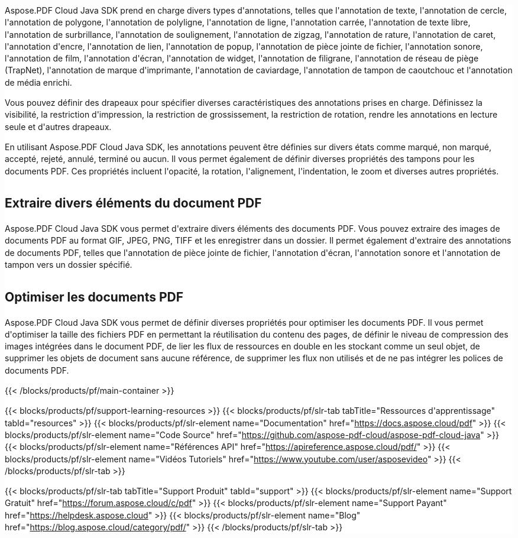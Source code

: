 <p>Aspose.PDF Cloud Java SDK prend en charge divers types d'annotations, telles que l'annotation de texte, l'annotation de cercle, l'annotation de polygone, l'annotation de polyligne, l'annotation de ligne, l'annotation carrée, l'annotation de texte libre, l'annotation de surbrillance, l'annotation de soulignement, l'annotation de zigzag, l'annotation de rature, l'annotation de caret, l'annotation d'encre, l'annotation de lien, l'annotation de popup, l'annotation de pièce jointe de fichier, l'annotation sonore, l'annotation de film, l'annotation d'écran, l'annotation de widget, l'annotation de filigrane, l'annotation de réseau de piège (TrapNet), l'annotation de marque d'imprimante, l'annotation de caviardage, l'annotation de tampon de caoutchouc et l'annotation de média enrichi.</p>
<p>Vous pouvez définir des drapeaux pour spécifier diverses caractéristiques des annotations prises en charge. Définissez la visibilité, la restriction d'impression, la restriction de grossissement, la restriction de rotation, rendre les annotations en lecture seule et d'autres drapeaux.</p>
<p>En utilisant Aspose.PDF Cloud Java SDK, les annotations peuvent être définies sur divers états comme marqué, non marqué, accepté, rejeté, annulé, terminé ou aucun. Il vous permet également de définir diverses propriétés des tampons pour les documents PDF. Ces propriétés incluent l'opacité, la rotation, l'alignement, l'indentation, le zoom et diverses autres propriétés.</p>
</div>
<div class="col-lg-12">
<h2 class="h2title">Extraire divers éléments du document PDF</h2>
<p>Aspose.PDF Cloud Java SDK vous permet d'extraire divers éléments des documents PDF. Vous pouvez extraire des images de documents PDF au format GIF, JPEG, PNG, TIFF et les enregistrer dans un dossier. Il permet également d'extraire des annotations de documents PDF, telles que l'annotation de pièce jointe de fichier, l'annotation d'écran, l'annotation sonore et l'annotation de tampon vers un dossier spécifié.</p>
</div>
<div class="col-lg-12">
<h2 class="h2title">Optimiser les documents PDF</h2>
<p>Aspose.PDF Cloud Java SDK vous permet de définir diverses propriétés pour optimiser les documents PDF. Il vous permet d'optimiser la taille des fichiers PDF en permettant la réutilisation du contenu des pages, de définir le niveau de compression des images intégrées dans le document PDF, de lier les flux de ressources en double en les stockant comme un seul objet, de supprimer les objets de document sans aucune référence, de supprimer les flux non utilisés et de ne pas intégrer les polices de documents PDF.</p>
</div>
</div>
</div>
</div>


{{< /blocks/products/pf/main-container >}}

{{< blocks/products/pf/support-learning-resources >}}
{{< blocks/products/pf/slr-tab tabTitle="Ressources d'apprentissage" tabId="resources" >}}
{{< blocks/products/pf/slr-element name="Documentation" href="https://docs.aspose.cloud/pdf" >}}
{{< blocks/products/pf/slr-element name="Code Source" href="https://github.com/aspose-pdf-cloud/aspose-pdf-cloud-java" >}}
{{< blocks/products/pf/slr-element name="Références API" href="https://apireference.aspose.cloud/pdf/" >}}
{{< blocks/products/pf/slr-element name="Vidéos Tutoriels" href="https://www.youtube.com/user/asposevideo" >}}
{{< /blocks/products/pf/slr-tab >}}

{{< blocks/products/pf/slr-tab tabTitle="Support Produit" tabId="support" >}}
{{< blocks/products/pf/slr-element name="Support Gratuit" href="https://forum.aspose.cloud/c/pdf" >}}
{{< blocks/products/pf/slr-element name="Support Payant" href="https://helpdesk.aspose.cloud" >}}
{{< blocks/products/pf/slr-element name="Blog" href="https://blog.aspose.cloud/category/pdf/" >}}
{{< /blocks/products/pf/slr-tab >}}
